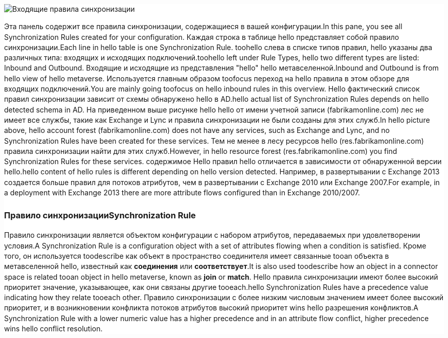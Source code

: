 ![Входящие правила синхронизации](./media/active-directory-aadconnectsync-understanding-default-configuration/syncrulesinbound.png)

<span data-ttu-id="73f9a-215">Эта панель содержит все правила синхронизации, содержащиеся в вашей конфигурации.</span><span class="sxs-lookup"><span data-stu-id="73f9a-215">In this pane, you see all Synchronization Rules created for your configuration.</span></span> <span data-ttu-id="73f9a-216">Каждая строка в таблице hello представляет собой правило синхронизации.</span><span class="sxs-lookup"><span data-stu-id="73f9a-216">Each line in hello table is one Synchronization Rule.</span></span> <span data-ttu-id="73f9a-217">toohello слева в списке типов правил, hello указаны два различных типа: входящих и исходящих подключений.</span><span class="sxs-lookup"><span data-stu-id="73f9a-217">toohello left under Rule Types, hello two different types are listed: Inbound and Outbound.</span></span> <span data-ttu-id="73f9a-218">Входящие и исходящие из представления "hello" hello метавселенной.</span><span class="sxs-lookup"><span data-stu-id="73f9a-218">Inbound and Outbound is from hello view of hello metaverse.</span></span> <span data-ttu-id="73f9a-219">Используется главным образом toofocus переход на hello правила в этом обзоре для входящих подключений.</span><span class="sxs-lookup"><span data-stu-id="73f9a-219">You are mainly going toofocus on hello inbound rules in this overview.</span></span> <span data-ttu-id="73f9a-220">Hello фактический список правил синхронизации зависит от схемы обнаружено hello в AD.</span><span class="sxs-lookup"><span data-stu-id="73f9a-220">hello actual list of Synchronization Rules depends on hello detected schema in AD.</span></span> <span data-ttu-id="73f9a-221">На приведенном выше рисунке hello hello от имени учетной записи (fabrikamonline.com) лес не имеет все службы, такие как Exchange и Lync и правила синхронизации не были созданы для этих служб.</span><span class="sxs-lookup"><span data-stu-id="73f9a-221">In hello picture above, hello account forest (fabrikamonline.com) does not have any services, such as Exchange and Lync, and no Synchronization Rules have been created for these services.</span></span> <span data-ttu-id="73f9a-222">Тем не менее в лесу ресурсов hello (res.fabrikamonline.com) правила синхронизации найти для этих служб.</span><span class="sxs-lookup"><span data-stu-id="73f9a-222">However, in hello resource forest (res.fabrikamonline.com) you find Synchronization Rules for these services.</span></span> <span data-ttu-id="73f9a-223">содержимое Hello правил hello отличается в зависимости от обнаруженной версии hello.</span><span class="sxs-lookup"><span data-stu-id="73f9a-223">hello content of hello rules is different depending on hello version detected.</span></span> <span data-ttu-id="73f9a-224">Например, в развертывании с Exchange 2013 создается больше правил для потоков атрибутов, чем в развертывании с Exchange 2010 или Exchange 2007.</span><span class="sxs-lookup"><span data-stu-id="73f9a-224">For example, in a deployment with Exchange 2013 there are more attribute flows configured than in Exchange 2010/2007.</span></span>

### <a name="synchronization-rule"></a><span data-ttu-id="73f9a-225">Правило синхронизации</span><span class="sxs-lookup"><span data-stu-id="73f9a-225">Synchronization Rule</span></span>
<span data-ttu-id="73f9a-226">Правило синхронизации является объектом конфигурации с набором атрибутов, передаваемых при удовлетворении условия.</span><span class="sxs-lookup"><span data-stu-id="73f9a-226">A Synchronization Rule is a configuration object with a set of attributes flowing when a condition is satisfied.</span></span> <span data-ttu-id="73f9a-227">Кроме того, он используется toodescribe как объект в пространство соединителя имеет связанные tooan объекта в метавселенной hello, известный как **соединения** или **соответствует**.</span><span class="sxs-lookup"><span data-stu-id="73f9a-227">It is also used toodescribe how an object in a connector space is related tooan object in hello metaverse, known as **join** or **match**.</span></span> <span data-ttu-id="73f9a-228">Hello правила синхронизации имеют более высокий приоритет значение, указывающее, как они связаны другие tooeach.</span><span class="sxs-lookup"><span data-stu-id="73f9a-228">hello Synchronization Rules have a precedence value indicating how they relate tooeach other.</span></span> <span data-ttu-id="73f9a-229">Правило синхронизации с более низким числовым значением имеет более высокий приоритет, и в возникновении конфликта потоков атрибутов высокий приоритет wins hello разрешения конфликтов.</span><span class="sxs-lookup"><span data-stu-id="73f9a-229">A Synchronization Rule with a lower numeric value has a higher precedence and in an attribute flow conflict, higher precedence wins hello conflict resolution.</span></span>
